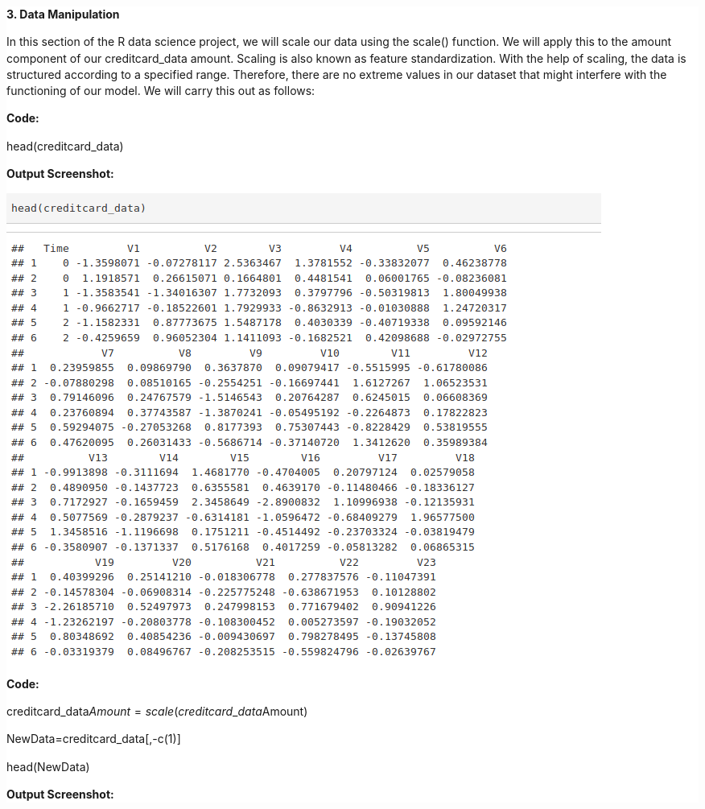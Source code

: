 **3. Data Manipulation**

In this section of the R data science project, we will scale our data using the scale() function. We will apply this to the amount component of our creditcard\_data amount. Scaling is also known as feature standardization. With the help of scaling, the data is structured according to a specified range. Therefore, there are no extreme values in our dataset that might interfere with the functioning of our model. We will carry this out as follows:

**Code:**

head(creditcard\_data)

**Output Screenshot:**

![](Aspose.Words.09b15eca-3126-44e0-ab46-5b8c4a72ccc1.006.png)

**Code:**

creditcard\_data$Amount=scale(creditcard\_data$Amount)

NewData=creditcard\_data[,-c(1)]

head(NewData)

**Output Screenshot:**
